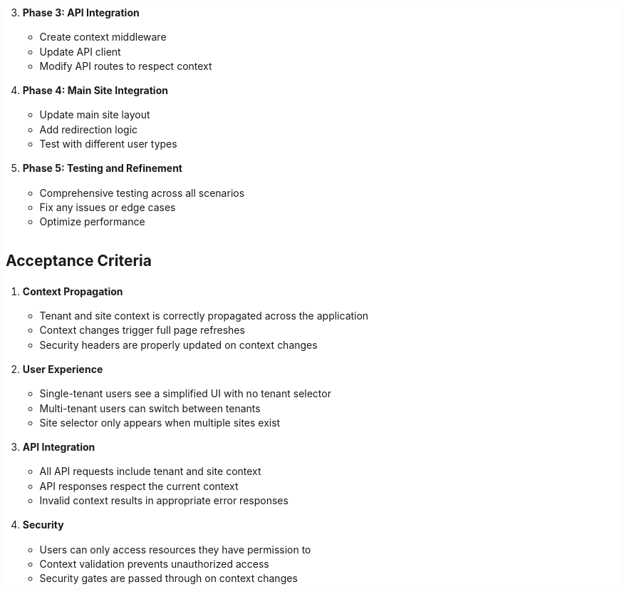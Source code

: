 3. **Phase 3: API Integration**
   - Create context middleware
   - Update API client
   - Modify API routes to respect context

4. **Phase 4: Main Site Integration**
   - Update main site layout
   - Add redirection logic
   - Test with different user types

5. **Phase 5: Testing and Refinement**
   - Comprehensive testing across all scenarios
   - Fix any issues or edge cases
   - Optimize performance

## Acceptance Criteria

1. **Context Propagation**
   - Tenant and site context is correctly propagated across the application
   - Context changes trigger full page refreshes
   - Security headers are properly updated on context changes

2. **User Experience**
   - Single-tenant users see a simplified UI with no tenant selector
   - Multi-tenant users can switch between tenants
   - Site selector only appears when multiple sites exist

3. **API Integration**
   - All API requests include tenant and site context
   - API responses respect the current context
   - Invalid context results in appropriate error responses

4. **Security**
   - Users can only access resources they have permission to
   - Context validation prevents unauthorized access
   - Security gates are passed through on context changes
